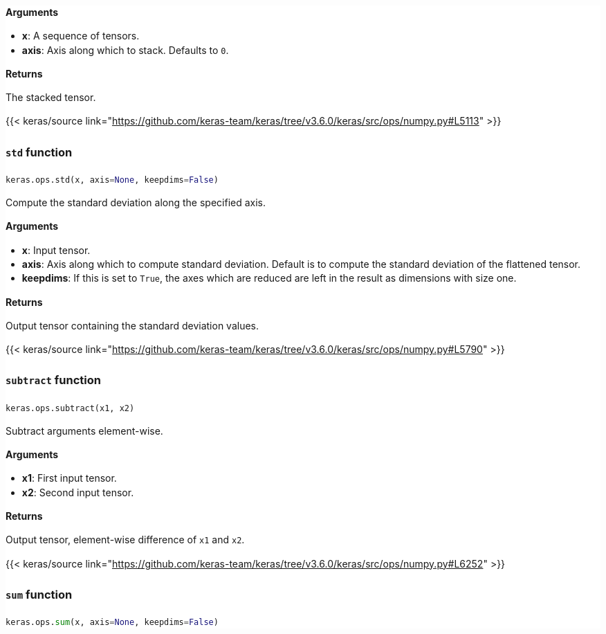 **Arguments**

- **x**: A sequence of tensors.
- **axis**: Axis along which to stack. Defaults to `0`.

**Returns**

The stacked tensor.

{{< keras/source link="https://github.com/keras-team/keras/tree/v3.6.0/keras/src/ops/numpy.py#L5113" >}}

### `std` function

```python
keras.ops.std(x, axis=None, keepdims=False)
```

Compute the standard deviation along the specified axis.

**Arguments**

- **x**: Input tensor.
- **axis**: Axis along which to compute standard deviation.
  Default is to compute the standard deviation of the
  flattened tensor.
- **keepdims**: If this is set to `True`, the axes which are reduced are left
  in the result as dimensions with size one.

**Returns**

Output tensor containing the standard deviation values.

{{< keras/source link="https://github.com/keras-team/keras/tree/v3.6.0/keras/src/ops/numpy.py#L5790" >}}

### `subtract` function

```python
keras.ops.subtract(x1, x2)
```

Subtract arguments element-wise.

**Arguments**

- **x1**: First input tensor.
- **x2**: Second input tensor.

**Returns**

Output tensor, element-wise difference of `x1` and `x2`.

{{< keras/source link="https://github.com/keras-team/keras/tree/v3.6.0/keras/src/ops/numpy.py#L6252" >}}

### `sum` function

```python
keras.ops.sum(x, axis=None, keepdims=False)
```
